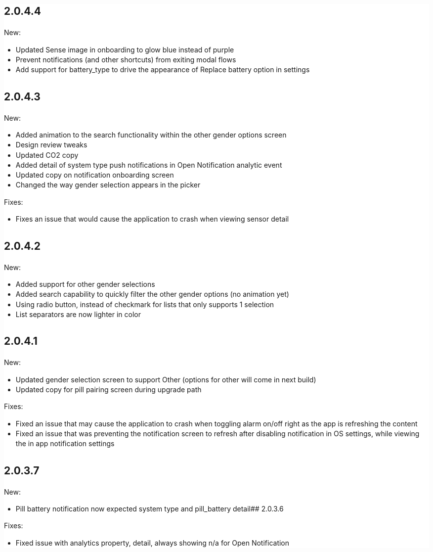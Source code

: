 ## 2.0.4.4

New:

* Updated Sense image in onboarding to glow blue instead of purple
* Prevent notifications (and other shortcuts) from exiting modal flows
* Add support for battery_type to drive the appearance of Replace battery option in settings

## 2.0.4.3

New:

* Added animation to the search functionality within the other gender options screen
* Design review tweaks
* Updated CO2 copy
* Added detail of system type push notifications in Open Notification analytic event
* Updated copy on notification onboarding screen
* Changed the way gender selection appears in the picker

Fixes:

* Fixes an issue that would cause the application to crash when viewing sensor detail

## 2.0.4.2

New:

* Added support for other gender selections
* Added search capability to quickly filter the other gender options (no animation yet)
* Using radio button, instead of checkmark for lists that only supports 1 selection
* List separators are now lighter in color

## 2.0.4.1

New:

* Updated gender selection screen to support Other (options for other will come in next build)
* Updated copy for pill pairing screen during upgrade path

Fixes:

* Fixed an issue that may cause the application to crash when toggling alarm on/off right as the app is refreshing the content
* Fixed an issue that was preventing the notification screen to refresh after disabling notification in OS settings, while viewing the in app notification settings 

## 2.0.3.7

New:

* Pill battery notification now expected system type and pill_battery detail## 2.0.3.6

Fixes:

* Fixed issue with analytics property, detail, always showing n/a for Open Notification
